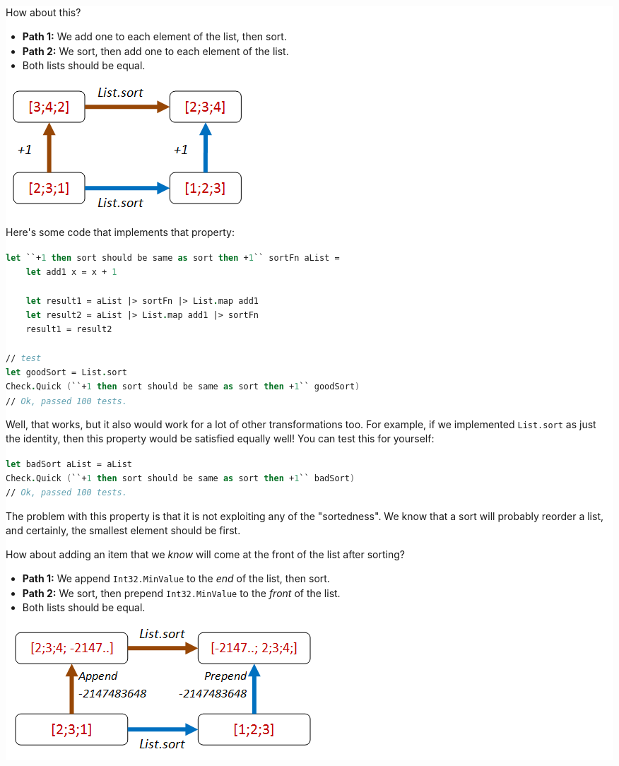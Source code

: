 How about this?

* **Path 1:** We add one to each element of the list, then sort. 
* **Path 2:** We sort, then add one to each element of the list. 
* Both lists should be equal.

![List sort with +1](../assets/img/property_list_sort1.png)

Here's some code that implements that property:

```fsharp
let ``+1 then sort should be same as sort then +1`` sortFn aList = 
	let add1 x = x + 1
	
	let result1 = aList |> sortFn |> List.map add1
	let result2 = aList |> List.map add1 |> sortFn 
	result1 = result2

// test	
let goodSort = List.sort
Check.Quick (``+1 then sort should be same as sort then +1`` goodSort)
// Ok, passed 100 tests.
```

Well, that works, but it also would work for a lot of other transformations too.
For example, if we implemented `List.sort` as just the identity, then this property would be satisfied equally well! You can test this for yourself:

```fsharp
let badSort aList = aList
Check.Quick (``+1 then sort should be same as sort then +1`` badSort)
// Ok, passed 100 tests.
```

The problem with this property is that it is not exploiting any of the "sortedness". We know that a sort will probably reorder a list, and certainly, the smallest element should be first.

How about adding an item that we *know* will come at the front of the list after sorting?

* **Path 1:** We append `Int32.MinValue` to the *end* of the list, then sort. 
* **Path 2:** We sort, then prepend `Int32.MinValue` to the *front* of the list. 
* Both lists should be equal.

![List sort with minValue](../assets/img/property_list_sort2.png)
